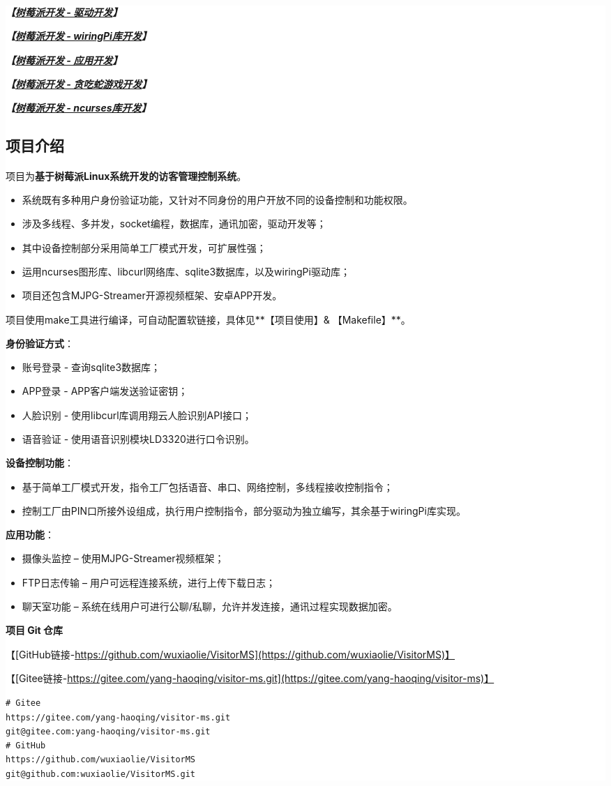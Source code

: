 ***【[树莓派开发 - 驱动开发](https://wuxiaolie.github.io/hq.github.io/2022/06/28/RaspberryPi.html)】***

***【[树莓派开发 - wiringPi库开发](https://wuxiaolie.github.io/hq.github.io/2022/05/20/RaspberryPi.html)】***

***【[树莓派开发 - 应用开发](https://wuxiaolie.github.io/hq.github.io/2022/05/26/RaspberryPi.html)】***

***【[树莓派开发 - 贪吃蛇游戏开发](https://wuxiaolie.github.io/hq.github.io/2022/05/10/RaspberryPi.html)】***

***【[树莓派开发 - ncurses库开发](https://wuxiaolie.github.io/hq.github.io/2022/05/11/RaspberryPi.html)】***

## 项目介绍

项目为**基于树莓派Linux系统开发的访客管理控制系统**。

- 系统既有多种用户身份验证功能，又针对不同身份的用户开放不同的设备控制和功能权限。

- 涉及多线程、多并发，socket编程，数据库，通讯加密，驱动开发等；
- 其中设备控制部分采用简单工厂模式开发，可扩展性强；
- 运用ncurses图形库、libcurl网络库、sqlite3数据库，以及wiringPi驱动库；
- 项目还包含MJPG-Streamer开源视频框架、安卓APP开发。

项目使用make工具进行编译，可自动配置软链接，具体见**【项目使用】& 【Makefile】**。

**身份验证方式**：

- 账号登录 - 查询sqlite3数据库；

- APP登录 - APP客户端发送验证密钥；

- 人脸识别 - 使用libcurl库调用翔云人脸识别API接口；

- 语音验证 - 使用语音识别模块LD3320进行口令识别。

**设备控制功能**：

- 基于简单工厂模式开发，指令工厂包括语音、串口、网络控制，多线程接收控制指令；

- 控制工厂由PIN口所接外设组成，执行用户控制指令，部分驱动为独立编写，其余基于wiringPi库实现。

**应用功能**：

- 摄像头监控 – 使用MJPG-Streamer视频框架；

- FTP日志传输 – 用户可远程连接系统，进行上传下载日志；

- 聊天室功能 – 系统在线用户可进行公聊/私聊，允许并发连接，通讯过程实现数据加密。

**项目 Git 仓库**

【[GitHub链接-https://github.com/wuxiaolie/VisitorMS](https://github.com/wuxiaolie/VisitorMS)】

【[Gitee链接-https://gitee.com/yang-haoqing/visitor-ms.git](https://gitee.com/yang-haoqing/visitor-ms)】

```
# Gitee
https://gitee.com/yang-haoqing/visitor-ms.git
git@gitee.com:yang-haoqing/visitor-ms.git
# GitHub
https://github.com/wuxiaolie/VisitorMS
git@github.com:wuxiaolie/VisitorMS.git
```
